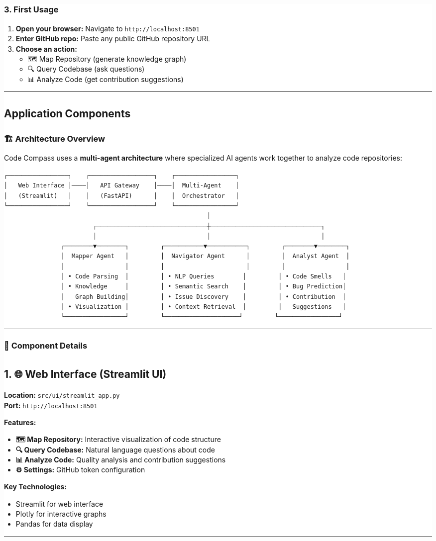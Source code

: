 ### 3. First Usage

1. **Open your browser:** Navigate to `http://localhost:8501`
2. **Enter GitHub repo:** Paste any public GitHub repository URL
3. **Choose an action:**
   - 🗺️ Map Repository (generate knowledge graph)
   - 🔍 Query Codebase (ask questions)
   - 📊 Analyze Code (get contribution suggestions)

---

## Application Components

### 🏗️ **Architecture Overview**

Code Compass uses a **multi-agent architecture** where specialized AI agents work together to analyze code repositories:

```
┌─────────────────┐    ┌──────────────────┐    ┌─────────────────┐
│   Web Interface │────│   API Gateway    │────│  Multi-Agent    │
│   (Streamlit)   │    │   (FastAPI)      │    │  Orchestrator   │
└─────────────────┘    └──────────────────┘    └─────────────────┘
                                                         │
                         ┌───────────────────────────────┼───────────────────────────────┐
                         │                               │                               │
                ┌────────▼────────┐         ┌───────────▼───────────┐         ┌────────▼────────┐
                │  Mapper Agent   │         │  Navigator Agent      │         │  Analyst Agent  │
                │                 │         │                       │         │                 │
                │ • Code Parsing  │         │ • NLP Queries        │         │ • Code Smells   │
                │ • Knowledge     │         │ • Semantic Search    │         │ • Bug Prediction│
                │   Graph Building│         │ • Issue Discovery    │         │ • Contribution  │
                │ • Visualization │         │ • Context Retrieval  │         │   Suggestions   │
                └─────────────────┘         └─────────────────────┘         └─────────────────┘
```

---

### 🎯 **Component Details**

## 1. 🌐 **Web Interface (Streamlit UI)**

**Location:** `src/ui/streamlit_app.py`  
**Port:** `http://localhost:8501`

**Features:**
- **🗺️ Map Repository:** Interactive visualization of code structure
- **🔍 Query Codebase:** Natural language questions about code
- **📊 Analyze Code:** Quality analysis and contribution suggestions
- **⚙️ Settings:** GitHub token configuration

**Key Technologies:**
- Streamlit for web interface
- Plotly for interactive graphs
- Pandas for data display

---
